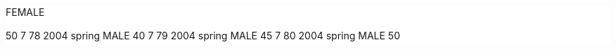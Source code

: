 FEMALE
</td>
<td style="text-align:left;">
50
</td>
</tr>
<tr>
<td style="text-align:right;">
7
</td>
<td style="text-align:right;">
78
</td>
<td style="text-align:left;">
2004
</td>
<td style="text-align:left;">
spring
</td>
<td style="text-align:left;">
MALE
</td>
<td style="text-align:left;">
40
</td>
</tr>
<tr>
<td style="text-align:right;">
7
</td>
<td style="text-align:right;">
79
</td>
<td style="text-align:left;">
2004
</td>
<td style="text-align:left;">
spring
</td>
<td style="text-align:left;">
MALE
</td>
<td style="text-align:left;">
45
</td>
</tr>
<tr>
<td style="text-align:right;">
7
</td>
<td style="text-align:right;">
80
</td>
<td style="text-align:left;">
2004
</td>
<td style="text-align:left;">
spring
</td>
<td style="text-align:left;">
MALE
</td>
<td style="text-align:left;">
50